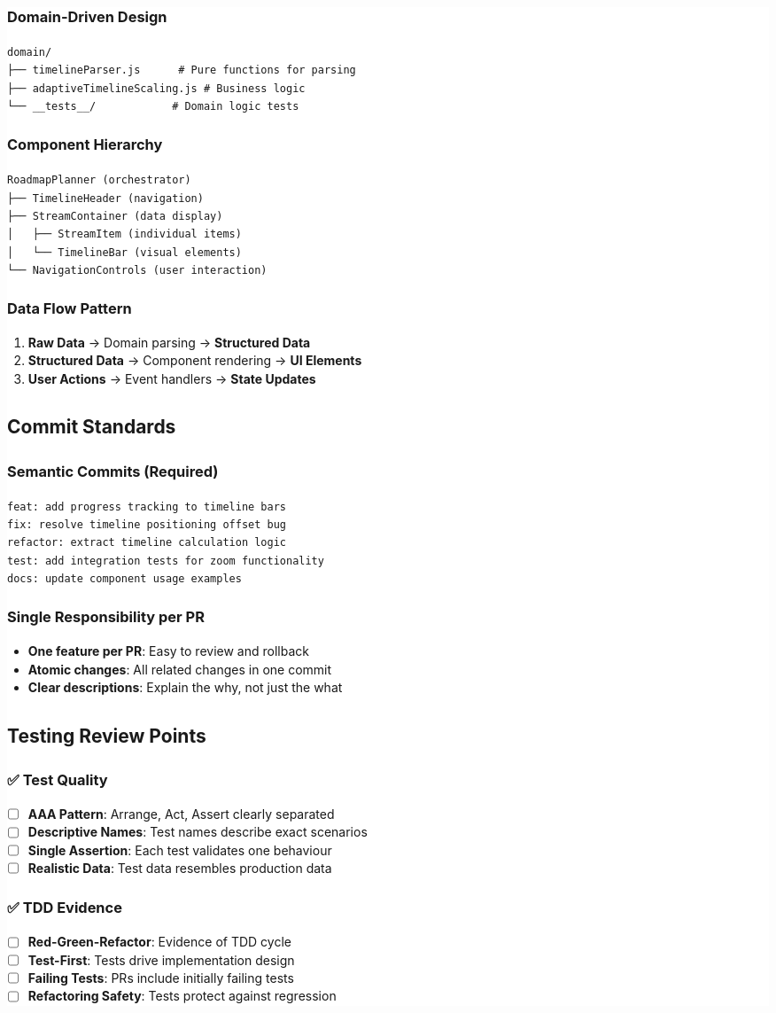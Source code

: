 ### Domain-Driven Design
```
domain/
├── timelineParser.js      # Pure functions for parsing
├── adaptiveTimelineScaling.js # Business logic
└── __tests__/            # Domain logic tests
```

### Component Hierarchy
```
RoadmapPlanner (orchestrator)
├── TimelineHeader (navigation)
├── StreamContainer (data display)
│   ├── StreamItem (individual items)
│   └── TimelineBar (visual elements)
└── NavigationControls (user interaction)
```

### Data Flow Pattern
1. **Raw Data** → Domain parsing → **Structured Data**
2. **Structured Data** → Component rendering → **UI Elements**
3. **User Actions** → Event handlers → **State Updates**

## Commit Standards

### Semantic Commits (Required)
```bash
feat: add progress tracking to timeline bars
fix: resolve timeline positioning offset bug  
refactor: extract timeline calculation logic
test: add integration tests for zoom functionality
docs: update component usage examples
```

### Single Responsibility per PR
- **One feature per PR**: Easy to review and rollback
- **Atomic changes**: All related changes in one commit
- **Clear descriptions**: Explain the why, not just the what

## Testing Review Points

### ✅ Test Quality
- [ ] **AAA Pattern**: Arrange, Act, Assert clearly separated
- [ ] **Descriptive Names**: Test names describe exact scenarios
- [ ] **Single Assertion**: Each test validates one behaviour
- [ ] **Realistic Data**: Test data resembles production data

### ✅ TDD Evidence
- [ ] **Red-Green-Refactor**: Evidence of TDD cycle
- [ ] **Test-First**: Tests drive implementation design
- [ ] **Failing Tests**: PRs include initially failing tests
- [ ] **Refactoring Safety**: Tests protect against regression
